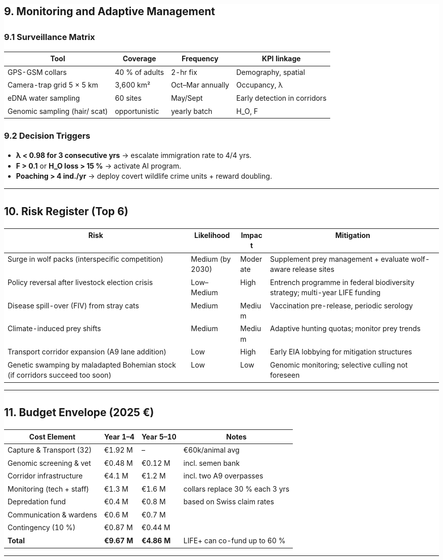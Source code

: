 
## 9. Monitoring and Adaptive Management

### 9.1 Surveillance Matrix

| Tool | Coverage | Frequency | KPI linkage |
|------|----------|-----------|-------------|
|GPS-GSM collars | 40 % of adults | 2-hr fix | Demography, spatial |
|Camera-trap grid 5 × 5 km | 3,600 km² | Oct–Mar annually | Occupancy, λ |
|eDNA water sampling | 60 sites | May/Sept | Early detection in corridors |
|Genomic sampling (hair/ scat) | opportunistic | yearly batch | H_O, F |

### 9.2 Decision Triggers

- **λ < 0.98 for 3 consecutive yrs** → escalate immigration rate to 4/4 yrs.
- **F > 0.1** or **H_O loss > 15 %** → activate AI program.
- **Poaching > 4 ind./yr** → deploy covert wildlife crime units + reward doubling.

---

## 10. Risk Register (Top 6)

| Risk | Likelihood | Impact | Mitigation |
|------|-----------|--------|-----------|
|Surge in wolf packs (interspecific competition) | Medium (by 2030) | Moderate | Supplement prey management + evaluate wolf-aware release sites |
|Policy reversal after livestock election crisis | Low–Medium | High | Entrench programme in federal biodiversity strategy; multi-year LIFE funding |
|Disease spill-over (FIV) from stray cats | Medium | Medium | Vaccination pre-release, periodic serology |
|Climate-induced prey shifts | Medium | Medium | Adaptive hunting quotas; monitor prey trends |
|Transport corridor expansion (A9 lane addition) | Low | High | Early EIA lobbying for mitigation structures |
|Genetic swamping by maladapted Bohemian stock (if corridors succeed too soon) | Low | Low | Genomic monitoring; selective culling not foreseen |

---

## 11. Budget Envelope (2025 €)

| Cost Element | Year 1–4 | Year 5–10 | Notes |
|--------------|---------|-----------|-------|
|Capture & Transport (32) | €1.92 M | – | €60k/animal avg |
|Genomic screening & vet | €0.48 M | €0.12 M | incl. semen bank |
|Corridor infrastructure | €4.1 M | €1.2 M | incl. two A9 overpasses |
|Monitoring (tech + staff) | €1.3 M | €1.6 M | collars replace 30 % each 3 yrs |
|Depredation fund | €0.4 M | €0.8 M | based on Swiss claim rates |
|Communication & wardens | €0.6 M | €0.7 M | |
|Contingency (10 %) | €0.87 M | €0.44 M | |
|**Total** | **€9.67 M** | **€4.86 M** | LIFE+ can co-fund up to 60 % |

---